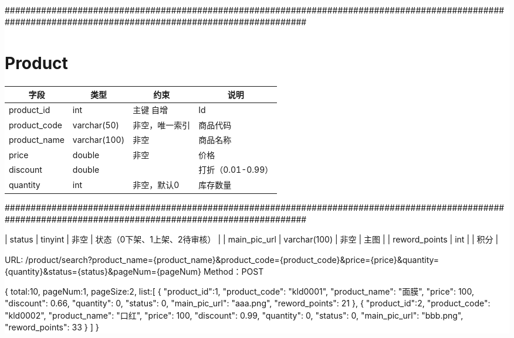 
##########################################################################################################################################################
# Product
| 字段  | 类型  | 约束  |  说明 |
|---|---|---|---|
| product_id  | int  | 主键 自增 | Id  |
| product_code | varchar(50)  | 非空，唯一索引 | 商品代码  |
| product_name | varchar(100)  | 非空 | 商品名称  |
| price  | double  | 非空 | 价格  |
| discount  | double  |  | 打折（0.01-0.99）  |
| quantity  | int  | 非空，默认0  | 库存数量  |
##########################################################################################################################################################

| status  | tinyint  | 非空 | 状态（0下架、1上架、2待审核）  |
| main_pic_url | varchar(100)  | 非空 | 主图  |
| reword_points  | int  |  | 积分  |


URL: /product/search?product_name={product_name}&product_code={product_code}&price={price}&quantity={quantity}&status={status}&pageNum={pageNum}
Method：POST  

{
    total:10,
    pageNum:1,
    pageSize:2,
    list:[ 
        {
            "product_id":1,
            "product_code": "kld0001",
            "product_name": "面膜",
            "price": 100,
            "discount": 0.66,
            "quantity": 0,
            "status": 0,
            "main_pic_url": "aaa.png",
            "reword_points": 21
        },
        {
            "product_id":2,
            "product_code": "kld0002",
            "product_name": "口红",
            "price": 100,
            "discount": 0.99,
            "quantity": 0,
            "status": 0,
            "main_pic_url": "bbb.png",
            "reword_points": 33
        }
    ]
}
